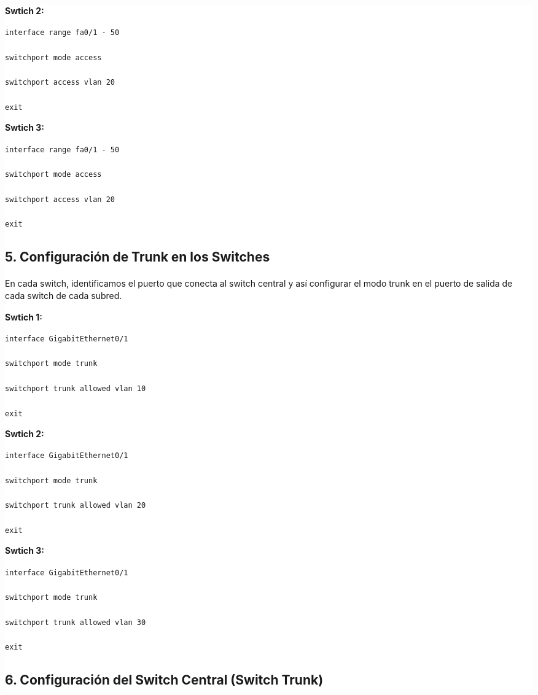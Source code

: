**Swtich 2:**
`````
interface range fa0/1 - 50

switchport mode access

switchport access vlan 20

exit
`````
**Swtich 3:**
`````
interface range fa0/1 - 50

switchport mode access

switchport access vlan 20

exit
`````
## **5. Configuración de Trunk en los Switches**

En cada switch, identificamos el puerto que conecta al switch central y así configurar el modo trunk en el puerto de salida de cada switch de cada subred.

**Swtich 1:**
`````
interface GigabitEthernet0/1

switchport mode trunk

switchport trunk allowed vlan 10

exit
`````
**Swtich 2:**
`````
interface GigabitEthernet0/1

switchport mode trunk

switchport trunk allowed vlan 20

exit
`````
**Swtich 3:**
`````
interface GigabitEthernet0/1

switchport mode trunk

switchport trunk allowed vlan 30

exit
`````
## **6. Configuración del Switch Central (Switch Trunk)**
